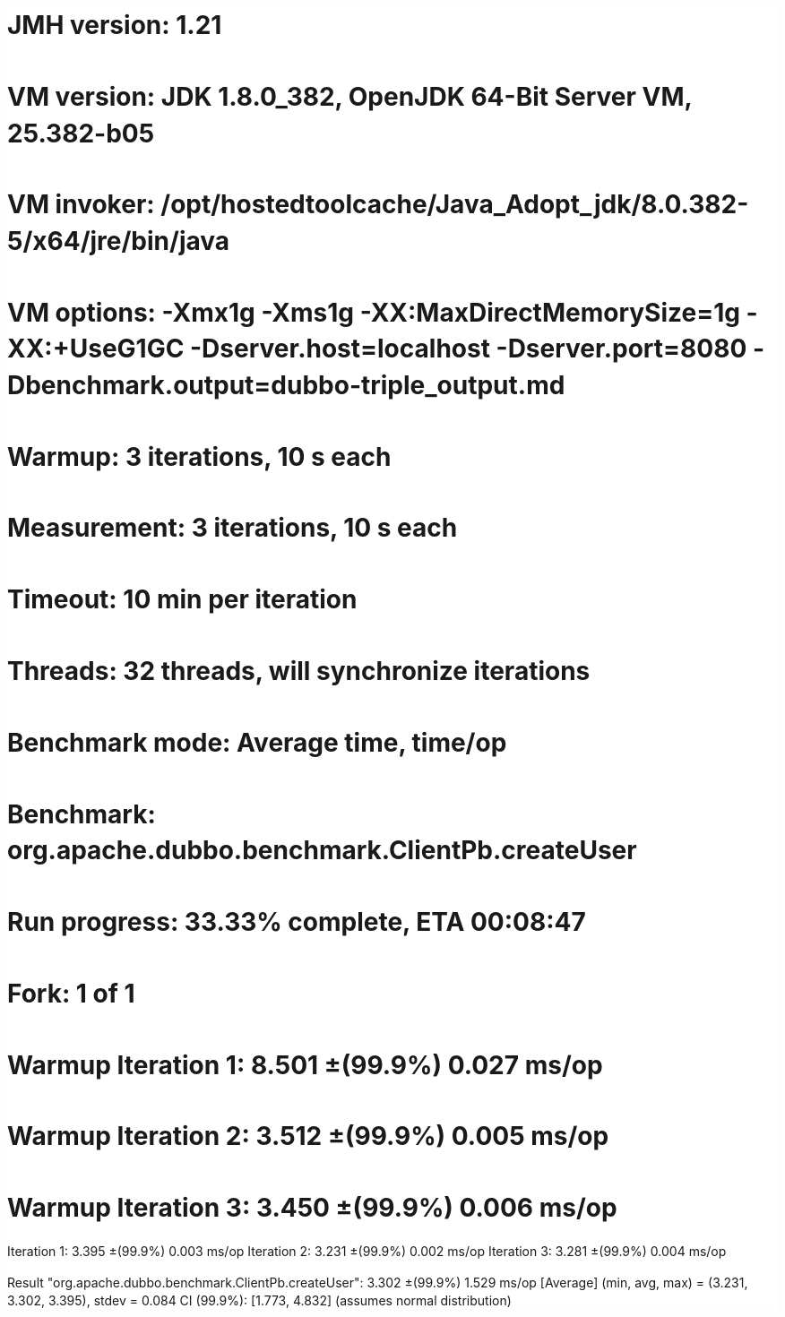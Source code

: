 
# JMH version: 1.21
# VM version: JDK 1.8.0_382, OpenJDK 64-Bit Server VM, 25.382-b05
# VM invoker: /opt/hostedtoolcache/Java_Adopt_jdk/8.0.382-5/x64/jre/bin/java
# VM options: -Xmx1g -Xms1g -XX:MaxDirectMemorySize=1g -XX:+UseG1GC -Dserver.host=localhost -Dserver.port=8080 -Dbenchmark.output=dubbo-triple_output.md
# Warmup: 3 iterations, 10 s each
# Measurement: 3 iterations, 10 s each
# Timeout: 10 min per iteration
# Threads: 32 threads, will synchronize iterations
# Benchmark mode: Average time, time/op
# Benchmark: org.apache.dubbo.benchmark.ClientPb.createUser

# Run progress: 33.33% complete, ETA 00:08:47
# Fork: 1 of 1
# Warmup Iteration   1: 8.501 ±(99.9%) 0.027 ms/op
# Warmup Iteration   2: 3.512 ±(99.9%) 0.005 ms/op
# Warmup Iteration   3: 3.450 ±(99.9%) 0.006 ms/op
Iteration   1: 3.395 ±(99.9%) 0.003 ms/op
Iteration   2: 3.231 ±(99.9%) 0.002 ms/op
Iteration   3: 3.281 ±(99.9%) 0.004 ms/op


Result "org.apache.dubbo.benchmark.ClientPb.createUser":
  3.302 ±(99.9%) 1.529 ms/op [Average]
  (min, avg, max) = (3.231, 3.302, 3.395), stdev = 0.084
  CI (99.9%): [1.773, 4.832] (assumes normal distribution)

